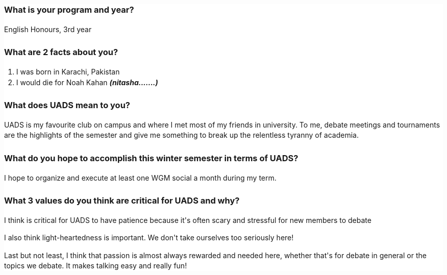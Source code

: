 ### What is your program and year?
English Honours, 3rd year

### What are 2 facts about you?
1. I was born in Karachi, Pakistan
2. I would die for Noah Kahan ***(nitasha.......)***

### What does UADS mean to you?
UADS is my favourite club on campus and where I met most of my friends in university. To me, debate meetings and tournaments are the highlights of the semester and give me something to break up the relentless tyranny of academia.

### What do you hope to accomplish this winter semester in terms of UADS?
I hope to organize and execute at least one WGM social a month during my term.

### What 3 values do you think are critical for UADS and why?
I think is critical for UADS to have patience because it's often scary and stressful for new members to debate

I also think light-heartedness is important. We don't take ourselves too seriously here!

Last but not least, I think that passion is almost always rewarded and needed here, whether that's for debate in general or the topics we debate. It makes talking easy and really fun!

<script>
// this is temporary! sorry! i promise i will replace this abomination!
;(() => {
"use strict"
const $ = document.querySelector.bind(document)
const $$ = (sel) => [...document.querySelectorAll(sel)]
Element.prototype.$ = Element.prototype.querySelector
$$("article > .level2").forEach(($sec) => {
	$sec.innerHTML = "<details>" + $sec.innerHTML + "</details>"
	;[$sec] = $sec.children
	const $sum = document.createElement("summary")
	const $img = Object.assign($sec.$("img"), {width: 300, height: 400})
	$sum.prepend($sec.$("h2"), $sec.$("h3"), $img.parentElement)
	$sec.prepend($sum)
})
})();
</script>
